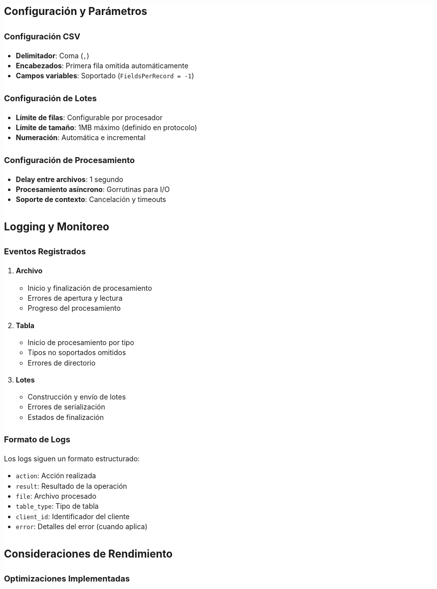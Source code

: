 ## Configuración y Parámetros

### Configuración CSV
- **Delimitador**: Coma (`,`)
- **Encabezados**: Primera fila omitida automáticamente
- **Campos variables**: Soportado (`FieldsPerRecord = -1`)

### Configuración de Lotes
- **Límite de filas**: Configurable por procesador
- **Límite de tamaño**: 1MB máximo (definido en protocolo)
- **Numeración**: Automática e incremental

### Configuración de Procesamiento
- **Delay entre archivos**: 1 segundo
- **Procesamiento asíncrono**: Gorrutinas para I/O
- **Soporte de contexto**: Cancelación y timeouts

## Logging y Monitoreo

### Eventos Registrados

1. **Archivo**
   - Inicio y finalización de procesamiento
   - Errores de apertura y lectura
   - Progreso del procesamiento

2. **Tabla**
   - Inicio de procesamiento por tipo
   - Tipos no soportados omitidos
   - Errores de directorio

3. **Lotes**
   - Construcción y envío de lotes
   - Errores de serialización
   - Estados de finalización

### Formato de Logs

Los logs siguen un formato estructurado:
- `action`: Acción realizada
- `result`: Resultado de la operación
- `file`: Archivo procesado
- `table_type`: Tipo de tabla
- `client_id`: Identificador del cliente
- `error`: Detalles del error (cuando aplica)

## Consideraciones de Rendimiento

### Optimizaciones Implementadas
